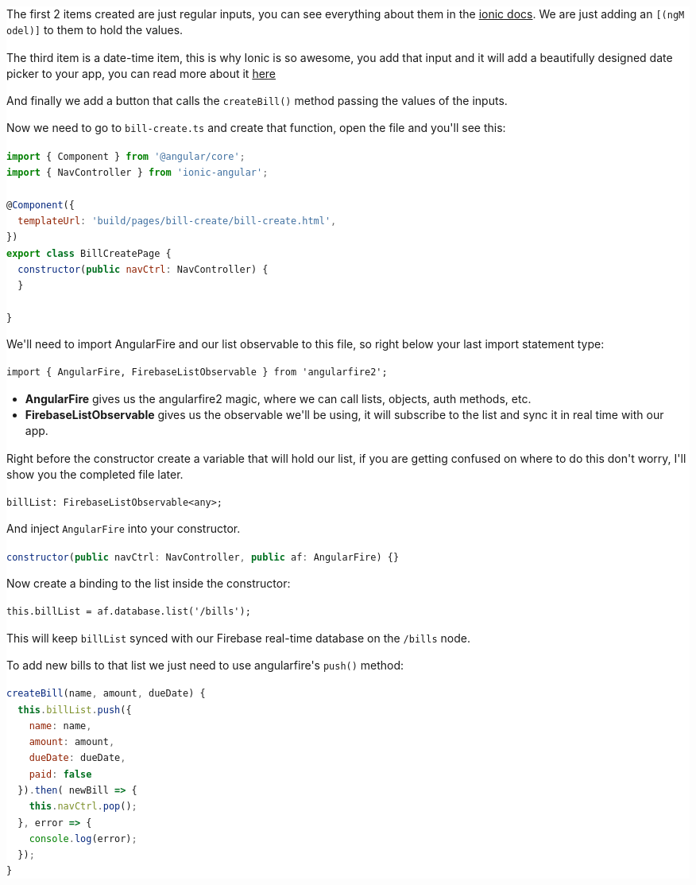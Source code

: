 The first 2 items created are just regular inputs, you can see everything about them in the [ionic docs](http://ionicframework.com/docs/v2/components/#inputs). We are just adding an `[(ngModel)]` to them to hold the values.

The third item is a date-time item, this is why Ionic is so awesome, you add that input and it will add a beautifully designed date picker to your app, you can read more about it [here](http://ionicframework.com/docs/v2/components/#datetime)

And finally we add a button that calls the `createBill()` method passing the values of the inputs.

Now we need to go to `bill-create.ts` and create that function, open the file and you'll see this:

```javascript
import { Component } from '@angular/core';
import { NavController } from 'ionic-angular';

@Component({
  templateUrl: 'build/pages/bill-create/bill-create.html',
})
export class BillCreatePage {
  constructor(public navCtrl: NavController) {
  }

}
```

We'll need to import AngularFire and our list observable to this file, so right below your last import statement type:

`import { AngularFire, FirebaseListObservable } from 'angularfire2';`

* **AngularFire** gives us the angularfire2 magic, where we can call lists, objects, auth methods, etc.
* **FirebaseListObservable** gives us the observable we'll be using, it will subscribe to the list and sync it in real time with our app.

Right before the constructor create a variable that will hold our list, if you are getting confused on where to do this don't worry, I'll show you the completed file later.

`billList: FirebaseListObservable<any>;`

And inject `AngularFire` into your constructor.

```javascript
constructor(public navCtrl: NavController, public af: AngularFire) {}
```

Now create a binding to the list inside the constructor:

`this.billList = af.database.list('/bills');`

This will keep `billList` synced with our Firebase real-time database on the 
`/bills` node.

To add new bills to that list we just need to use angularfire's `push()` method:

```javascript
createBill(name, amount, dueDate) {
  this.billList.push({
    name: name,
    amount: amount,
    dueDate: dueDate,
    paid: false
  }).then( newBill => {
    this.navCtrl.pop();
  }, error => {
    console.log(error);
  });
}
```
